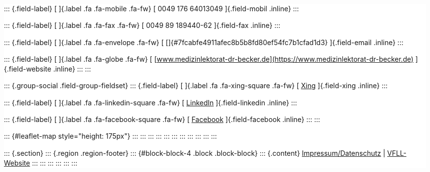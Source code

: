 ::: {.field-label}
[ ]{.label .fa .fa-mobile .fa-fw} [ 0049 176 64013049 ]{.field-mobil
.inline}
:::

::: {.field-label}
[ ]{.label .fa .fa-fax .fa-fw} [ 0049 89 189440-62 ]{.field-fax .inline}
:::

::: {.field-label}
[ ]{.label .fa .fa-envelope .fa-fw} [
[]{#7fcabfe4911afec8b5b8fd80ef54fc7b1cfad1d3} ]{.field-email .inline}
:::

::: {.field-label}
[ ]{.label .fa .fa-globe .fa-fw} [
[www.medizinlektorat-dr-becker.de](https://www.medizinlektorat-dr-becker.de)
]{.field-website .inline}
:::
:::

::: {.group-social .field-group-fieldset}
::: {.field-label}
[ ]{.label .fa .fa-xing-square .fa-fw} [
[Xing](https://www.xing.com/profile/Anja_Becker4) ]{.field-xing .inline}
:::

::: {.field-label}
[ ]{.label .fa .fa-linkedin-square .fa-fw} [
[LinkedIn](https://www.linkedin.com/in/dr-anja-becker-5bb2a693?trk=hp-identity-name)
]{.field-linkedin .inline}
:::

::: {.field-label}
[ ]{.label .fa .fa-facebook-square .fa-fw} [
[Facebook](https://www.facebook.com/medizinlektorat) ]{.field-facebook
.inline}
:::
:::

::: {#leaflet-map style="height: 175px"}
:::
:::
:::
:::
:::
:::
:::
:::
:::
:::
:::

::: {.section}
::: {.region .region-footer}
::: {#block-block-4 .block .block-block}
::: {.content}
[Impressum/Datenschutz](/impressum) \|
[VFLL-Website](http://www.vfll.de)
:::
:::
:::
:::
:::
:::

